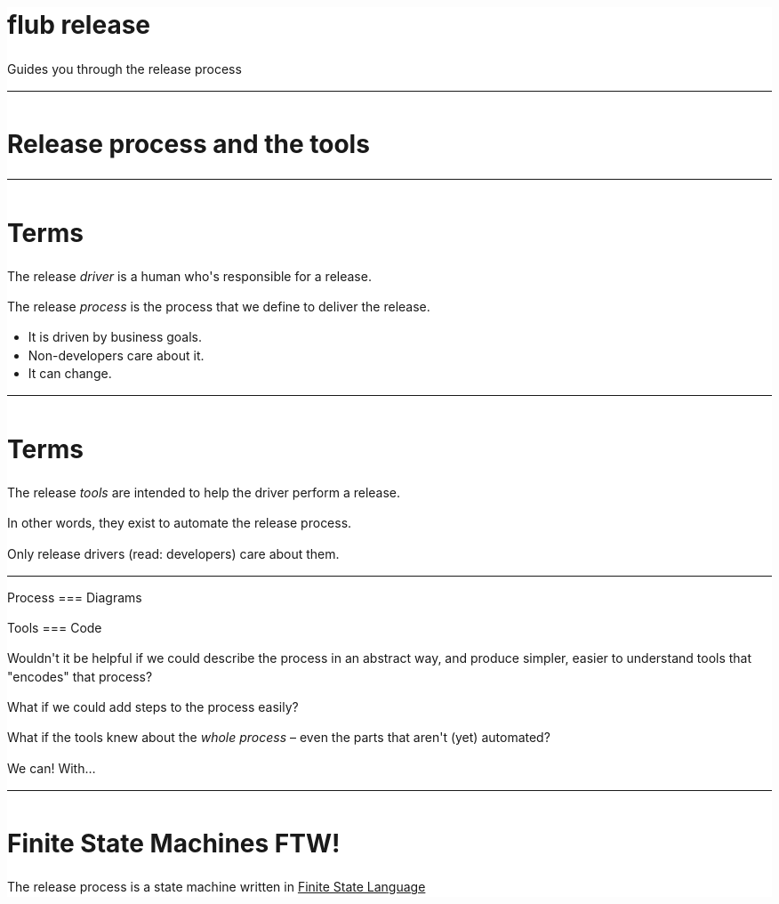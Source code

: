 
# flub release

Guides you through the release process

---



# Release process and the tools

---

# Terms

The release _driver_ is a human who's responsible for a release.

The release _process_ is the process that we define to deliver the release.

* It is driven by business goals.
* Non-developers care about it.
* It can change.

---

# Terms

The release _tools_ are intended to help the driver perform a release.

In other words, they exist to automate the release process.

Only release drivers (read: developers) care about them.

---

Process === Diagrams

Tools === Code

Wouldn't it be helpful if we could describe the process in an abstract way, and produce simpler, easier to understand
tools that "encodes" that process?

What if we could add steps to the process easily?

What if the tools knew about the _whole process_ – even the parts that aren't (yet) automated?

We can! With…

---

# Finite State Machines FTW!

The release process is a state machine written in [Finite State Language](https://fsl.tools/)
